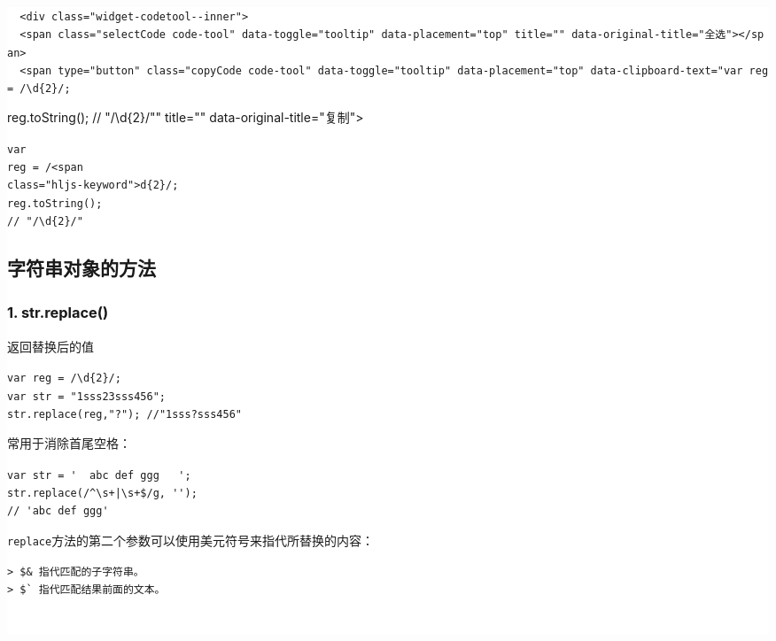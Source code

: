       <div class="widget-codetool--inner">
      <span class="selectCode code-tool" data-toggle="tooltip" data-placement="top" title="" data-original-title="全选"></span>
      <span type="button" class="copyCode code-tool" data-toggle="tooltip" data-placement="top" data-clipboard-text="var reg = /\d{2}/;
reg.toString(); // &quot;/\d{2}/&quot;" title="" data-original-title="复制"></span>
      <span type="button" class="saveToNote code-tool" data-toggle="tooltip" data-placement="top" title="" data-original-title="放进笔记"></span>
      </div>
      </div><pre class="hljs stata"><code><span class="hljs-keyword">var</span> <span class="hljs-keyword">reg</span> = /\<span class="hljs-keyword">d</span>{2}/;
<span class="hljs-keyword">reg</span>.<span class="hljs-keyword">toString</span>(); <span class="hljs-comment">// "/\d{2}/"</span></code></pre>
<h2 id="articleHeader15">字符串对象的方法</h2>
<h3 id="articleHeader16">1. str.replace()</h3>
<p>返回替换后的值</p>
<div class="widget-codetool" style="display:none;">
      <div class="widget-codetool--inner">
      <span class="selectCode code-tool" data-toggle="tooltip" data-placement="top" title="" data-original-title="全选"></span>
      <span type="button" class="copyCode code-tool" data-toggle="tooltip" data-placement="top" data-clipboard-text="var reg = /\d{2}/;
var str = &quot;1sss23sss456&quot;;
str.replace(reg,&quot;?&quot;); //&quot;1sss?sss456&quot;" title="" data-original-title="复制"></span>
      <span type="button" class="saveToNote code-tool" data-toggle="tooltip" data-placement="top" title="" data-original-title="放进笔记"></span>
      </div>
      </div><pre class="hljs stata"><code><span class="hljs-keyword">var</span> <span class="hljs-keyword">reg</span> = /\<span class="hljs-keyword">d</span>{2}/;
<span class="hljs-keyword">var</span> str = <span class="hljs-string">"1sss23sss456"</span>;
str.<span class="hljs-keyword">replace</span>(<span class="hljs-keyword">reg</span>,<span class="hljs-string">"?"</span>); <span class="hljs-comment">//"1sss?sss456"</span></code></pre>
<p>常用于消除首尾空格：</p>
<div class="widget-codetool" style="display:none;">
      <div class="widget-codetool--inner">
      <span class="selectCode code-tool" data-toggle="tooltip" data-placement="top" title="" data-original-title="全选"></span>
      <span type="button" class="copyCode code-tool" data-toggle="tooltip" data-placement="top" data-clipboard-text="var str = '  abc def ggg   ';
str.replace(/^\s+|\s+$/g, '');
// 'abc def ggg'" title="" data-original-title="复制"></span>
      <span type="button" class="saveToNote code-tool" data-toggle="tooltip" data-placement="top" title="" data-original-title="放进笔记"></span>
      </div>
      </div><pre class="hljs awk"><code>var str = <span class="hljs-string">'  abc def ggg   '</span>;
str.replace(<span class="hljs-regexp">/^\s+|\s+$/g</span>, <span class="hljs-string">''</span>);
<span class="hljs-regexp">//</span> <span class="hljs-string">'abc def ggg'</span></code></pre>
<p><code>replace</code>方法的第二个参数可以使用美元符号来指代所替换的内容：</p>
<div class="widget-codetool" style="display:none;">
      <div class="widget-codetool--inner">
      <span class="selectCode code-tool" data-toggle="tooltip" data-placement="top" title="" data-original-title="全选"></span>
      <span type="button" class="copyCode code-tool" data-toggle="tooltip" data-placement="top" data-clipboard-text="> $&amp; 指代匹配的子字符串。
> $` 指代匹配结果前面的文本。
> $' 指代匹配结果后面的文本。
> $n 指代匹配成功的第n组内容，n是从1开始的自然数。
> $$ 指代美元符号$。" title="" data-original-title="复制"></span>
      <span type="button" class="saveToNote code-tool" data-toggle="tooltip" data-placement="top" title="" data-original-title="放进笔记"></span>
      </div>
      </div><pre class="hljs elixir"><code>&gt; <span class="hljs-variable">$&amp;</span> 指代匹配的子字符串。
&gt; <span class="hljs-variable">$`</span> 指代匹配结果前面的文本。